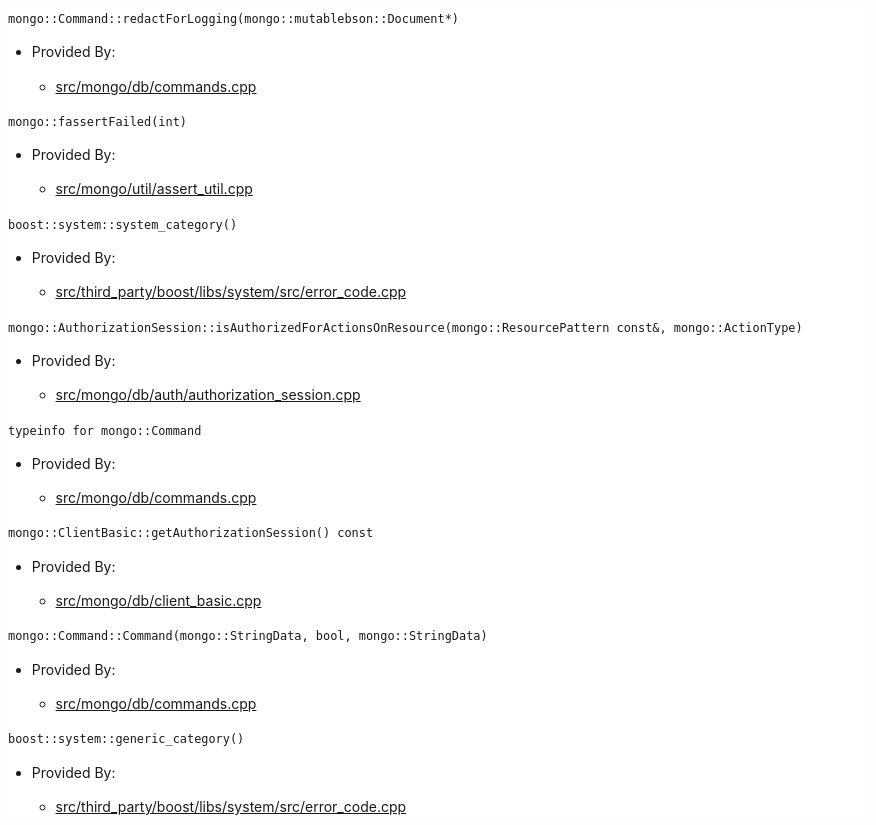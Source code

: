 <div></div>

    mongo::Command::redactForLogging(mongo::mutablebson::Document*)

- Provided By:

    - [src/mongo/db/commands.cpp](../../../queries/database\_commands)

<div></div>

    mongo::fassertFailed(int)

- Provided By:

    - [src/mongo/util/assert\_util.cpp](../../../utilities/utilities)

<div></div>

    boost::system::system_category()

- Provided By:

    - [src/third\_party/boost/libs/system/src/error\_code.cpp](../../../third\_party/boost\_system)

<div></div>

    mongo::AuthorizationSession::isAuthorizedForActionsOnResource(mongo::ResourcePattern const&, mongo::ActionType)

- Provided By:

    - [src/mongo/db/auth/authorization\_session.cpp](../../../security/authorization)

<div></div>

    typeinfo for mongo::Command

- Provided By:

    - [src/mongo/db/commands.cpp](../../../queries/database\_commands)

<div></div>

    mongo::ClientBasic::getAuthorizationSession() const

- Provided By:

    - [src/mongo/db/client\_basic.cpp](../../../queries/client\_and\_operation\_tracking)

<div></div>

    mongo::Command::Command(mongo::StringData, bool, mongo::StringData)

- Provided By:

    - [src/mongo/db/commands.cpp](../../../queries/database\_commands)

<div></div>

    boost::system::generic_category()

- Provided By:

    - [src/third\_party/boost/libs/system/src/error\_code.cpp](../../../third\_party/boost\_system)
